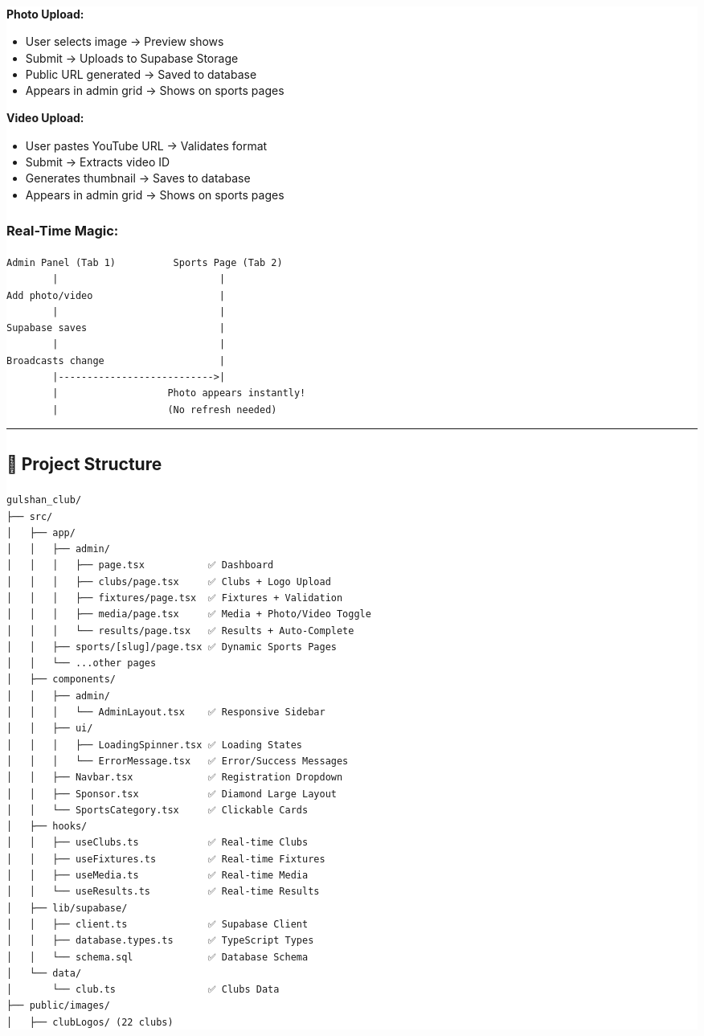 **Photo Upload:**
- User selects image → Preview shows
- Submit → Uploads to Supabase Storage
- Public URL generated → Saved to database
- Appears in admin grid → Shows on sports pages

**Video Upload:**
- User pastes YouTube URL → Validates format
- Submit → Extracts video ID
- Generates thumbnail → Saves to database
- Appears in admin grid → Shows on sports pages

### **Real-Time Magic:**
```
Admin Panel (Tab 1)          Sports Page (Tab 2)
        |                            |
Add photo/video                      |
        |                            |
Supabase saves                       |
        |                            |
Broadcasts change                    |
        |--------------------------->|
        |                   Photo appears instantly!
        |                   (No refresh needed)
```

---

## 📁 Project Structure

```
gulshan_club/
├── src/
│   ├── app/
│   │   ├── admin/
│   │   │   ├── page.tsx           ✅ Dashboard
│   │   │   ├── clubs/page.tsx     ✅ Clubs + Logo Upload
│   │   │   ├── fixtures/page.tsx  ✅ Fixtures + Validation
│   │   │   ├── media/page.tsx     ✅ Media + Photo/Video Toggle
│   │   │   └── results/page.tsx   ✅ Results + Auto-Complete
│   │   ├── sports/[slug]/page.tsx ✅ Dynamic Sports Pages
│   │   └── ...other pages
│   ├── components/
│   │   ├── admin/
│   │   │   └── AdminLayout.tsx    ✅ Responsive Sidebar
│   │   ├── ui/
│   │   │   ├── LoadingSpinner.tsx ✅ Loading States
│   │   │   └── ErrorMessage.tsx   ✅ Error/Success Messages
│   │   ├── Navbar.tsx             ✅ Registration Dropdown
│   │   ├── Sponsor.tsx            ✅ Diamond Large Layout
│   │   └── SportsCategory.tsx     ✅ Clickable Cards
│   ├── hooks/
│   │   ├── useClubs.ts            ✅ Real-time Clubs
│   │   ├── useFixtures.ts         ✅ Real-time Fixtures
│   │   ├── useMedia.ts            ✅ Real-time Media
│   │   └── useResults.ts          ✅ Real-time Results
│   ├── lib/supabase/
│   │   ├── client.ts              ✅ Supabase Client
│   │   ├── database.types.ts      ✅ TypeScript Types
│   │   └── schema.sql             ✅ Database Schema
│   └── data/
│       └── club.ts                ✅ Clubs Data
├── public/images/
│   ├── clubLogos/ (22 clubs)
```